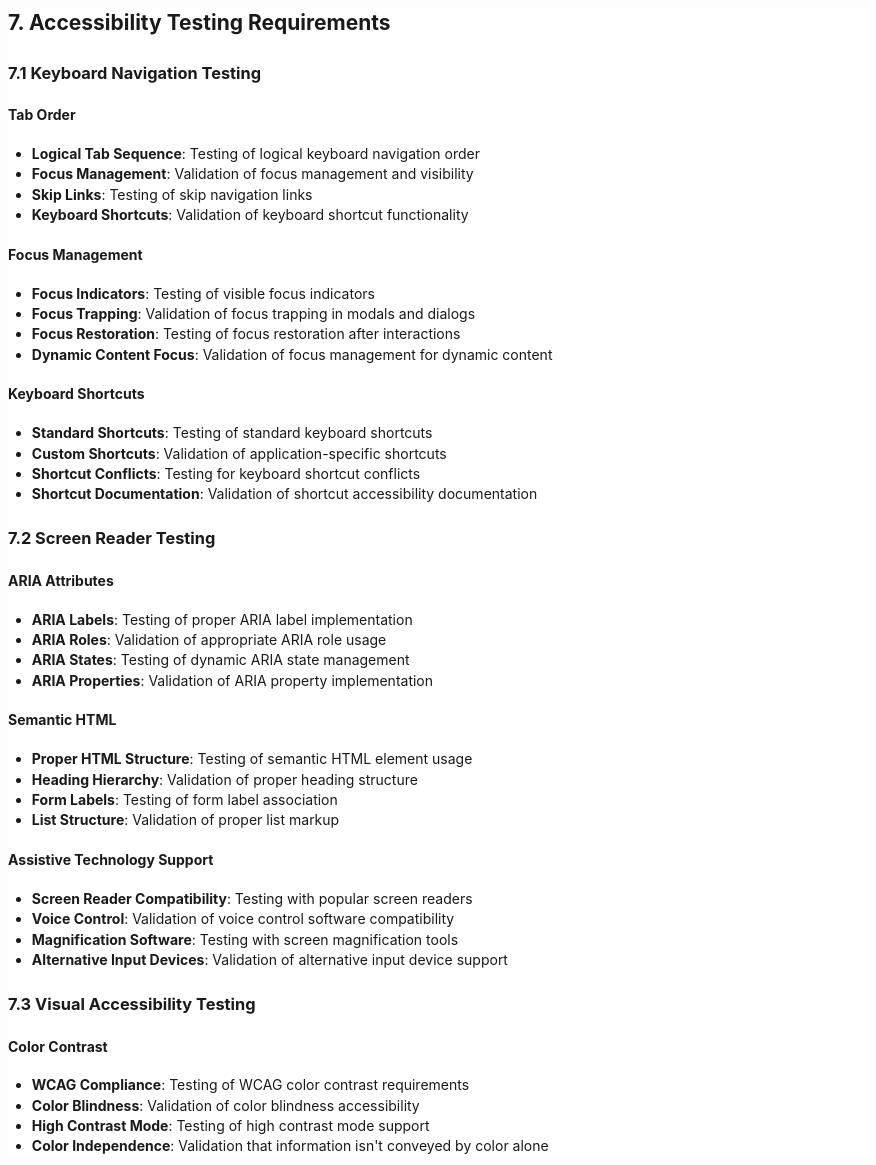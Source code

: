 ## 7. Accessibility Testing Requirements

### 7.1 Keyboard Navigation Testing

#### Tab Order
- **Logical Tab Sequence**: Testing of logical keyboard navigation order
- **Focus Management**: Validation of focus management and visibility
- **Skip Links**: Testing of skip navigation links
- **Keyboard Shortcuts**: Validation of keyboard shortcut functionality

#### Focus Management
- **Focus Indicators**: Testing of visible focus indicators
- **Focus Trapping**: Validation of focus trapping in modals and dialogs
- **Focus Restoration**: Testing of focus restoration after interactions
- **Dynamic Content Focus**: Validation of focus management for dynamic content

#### Keyboard Shortcuts
- **Standard Shortcuts**: Testing of standard keyboard shortcuts
- **Custom Shortcuts**: Validation of application-specific shortcuts
- **Shortcut Conflicts**: Testing for keyboard shortcut conflicts
- **Shortcut Documentation**: Validation of shortcut accessibility documentation

### 7.2 Screen Reader Testing

#### ARIA Attributes
- **ARIA Labels**: Testing of proper ARIA label implementation
- **ARIA Roles**: Validation of appropriate ARIA role usage
- **ARIA States**: Testing of dynamic ARIA state management
- **ARIA Properties**: Validation of ARIA property implementation

#### Semantic HTML
- **Proper HTML Structure**: Testing of semantic HTML element usage
- **Heading Hierarchy**: Validation of proper heading structure
- **Form Labels**: Testing of form label association
- **List Structure**: Validation of proper list markup

#### Assistive Technology Support
- **Screen Reader Compatibility**: Testing with popular screen readers
- **Voice Control**: Validation of voice control software compatibility
- **Magnification Software**: Testing with screen magnification tools
- **Alternative Input Devices**: Validation of alternative input device support

### 7.3 Visual Accessibility Testing

#### Color Contrast
- **WCAG Compliance**: Testing of WCAG color contrast requirements
- **Color Blindness**: Validation of color blindness accessibility
- **High Contrast Mode**: Testing of high contrast mode support
- **Color Independence**: Validation that information isn't conveyed by color alone
